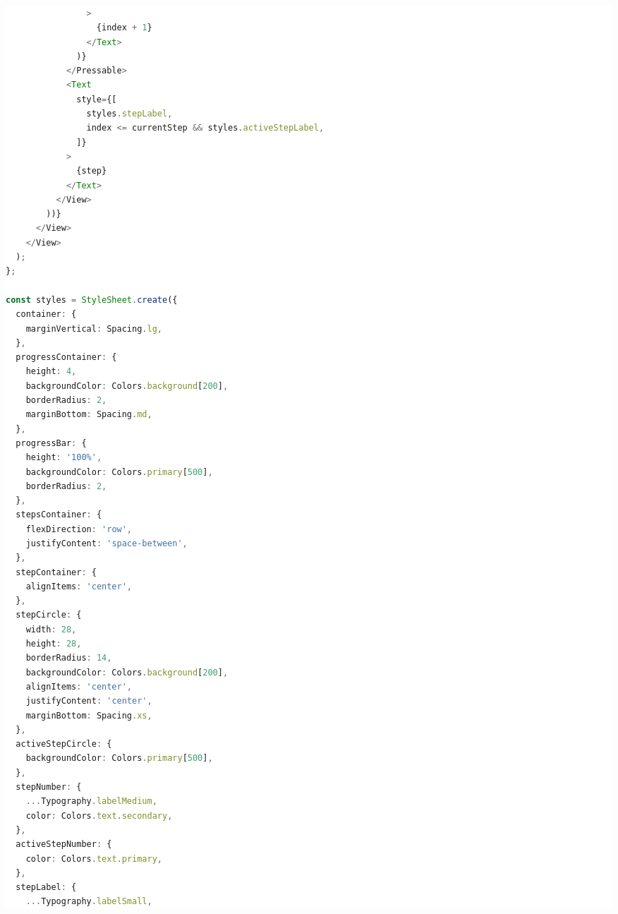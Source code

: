 ```typescript
                >
                  {index + 1}
                </Text>
              )}
            </Pressable>
            <Text 
              style={[
                styles.stepLabel,
                index <= currentStep && styles.activeStepLabel,
              ]}
            >
              {step}
            </Text>
          </View>
        ))}
      </View>
    </View>
  );
};

const styles = StyleSheet.create({
  container: {
    marginVertical: Spacing.lg,
  },
  progressContainer: {
    height: 4,
    backgroundColor: Colors.background[200],
    borderRadius: 2,
    marginBottom: Spacing.md,
  },
  progressBar: {
    height: '100%',
    backgroundColor: Colors.primary[500],
    borderRadius: 2,
  },
  stepsContainer: {
    flexDirection: 'row',
    justifyContent: 'space-between',
  },
  stepContainer: {
    alignItems: 'center',
  },
  stepCircle: {
    width: 28,
    height: 28,
    borderRadius: 14,
    backgroundColor: Colors.background[200],
    alignItems: 'center',
    justifyContent: 'center',
    marginBottom: Spacing.xs,
  },
  activeStepCircle: {
    backgroundColor: Colors.primary[500],
  },
  stepNumber: {
    ...Typography.labelMedium,
    color: Colors.text.secondary,
  },
  activeStepNumber: {
    color: Colors.text.primary,
  },
  stepLabel: {
    ...Typography.labelSmall,
```